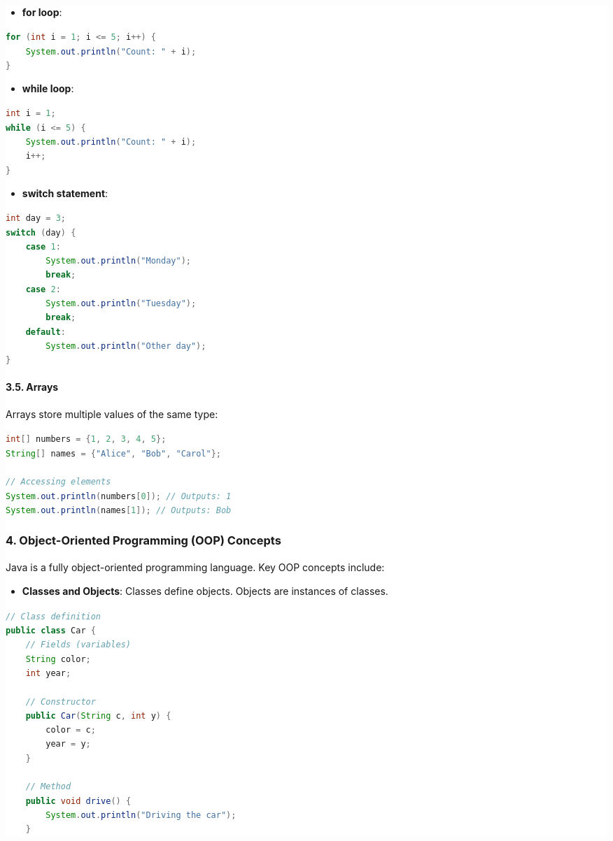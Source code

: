 - **for loop**:

```java
for (int i = 1; i <= 5; i++) {
    System.out.println("Count: " + i);
}
```

- **while loop**:

```java
int i = 1;
while (i <= 5) {
    System.out.println("Count: " + i);
    i++;
}
```

- **switch statement**:

```java
int day = 3;
switch (day) {
    case 1:
        System.out.println("Monday");
        break;
    case 2:
        System.out.println("Tuesday");
        break;
    default:
        System.out.println("Other day");
}
```

#### 3.5. **Arrays**

Arrays store multiple values of the same type:

```java
int[] numbers = {1, 2, 3, 4, 5};
String[] names = {"Alice", "Bob", "Carol"};

// Accessing elements
System.out.println(numbers[0]); // Outputs: 1
System.out.println(names[1]); // Outputs: Bob
```

### 4. **Object-Oriented Programming (OOP) Concepts**

Java is a fully object-oriented programming language. Key OOP concepts include:

- **Classes and Objects**: Classes define objects. Objects are instances of classes.

```java
// Class definition
public class Car {
    // Fields (variables)
    String color;
    int year;

    // Constructor
    public Car(String c, int y) {
        color = c;
        year = y;
    }

    // Method
    public void drive() {
        System.out.println("Driving the car");
    }
```